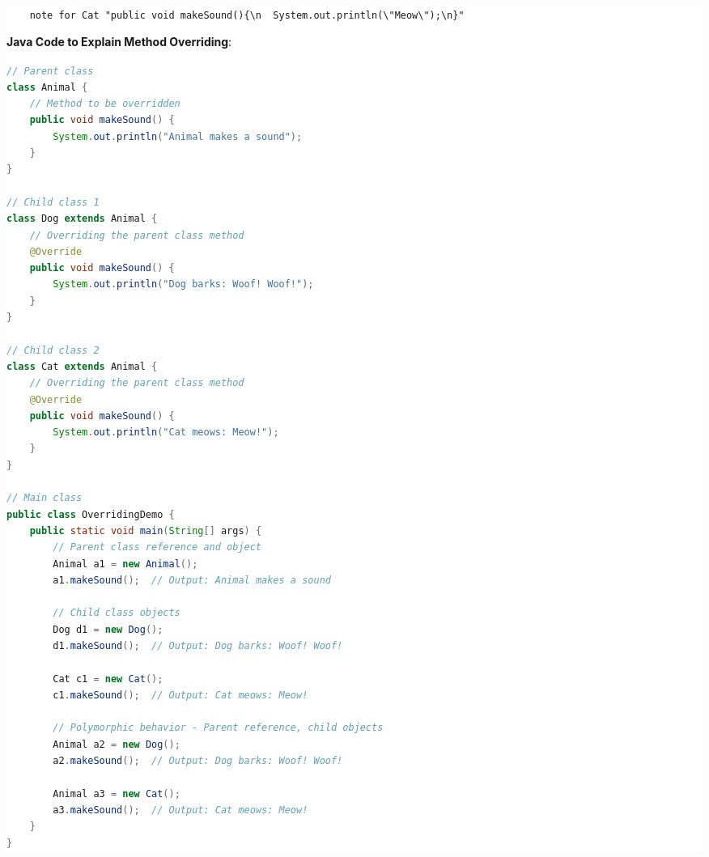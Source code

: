 ```mermaid
    note for Cat "public void makeSound(){\n  System.out.println(\"Meow\");\n}"
```

**Java Code to Explain Method Overriding**:

```java
// Parent class
class Animal {
    // Method to be overridden
    public void makeSound() {
        System.out.println("Animal makes a sound");
    }
}

// Child class 1
class Dog extends Animal {
    // Overriding the parent class method
    @Override
    public void makeSound() {
        System.out.println("Dog barks: Woof! Woof!");
    }
}

// Child class 2
class Cat extends Animal {
    // Overriding the parent class method
    @Override
    public void makeSound() {
        System.out.println("Cat meows: Meow!");
    }
}

// Main class
public class OverridingDemo {
    public static void main(String[] args) {
        // Parent class reference and object
        Animal a1 = new Animal();
        a1.makeSound();  // Output: Animal makes a sound
        
        // Child class objects
        Dog d1 = new Dog();
        d1.makeSound();  // Output: Dog barks: Woof! Woof!
        
        Cat c1 = new Cat();
        c1.makeSound();  // Output: Cat meows: Meow!
        
        // Polymorphic behavior - Parent reference, child objects
        Animal a2 = new Dog();
        a2.makeSound();  // Output: Dog barks: Woof! Woof!
        
        Animal a3 = new Cat();
        a3.makeSound();  // Output: Cat meows: Meow!
    }
}
```
